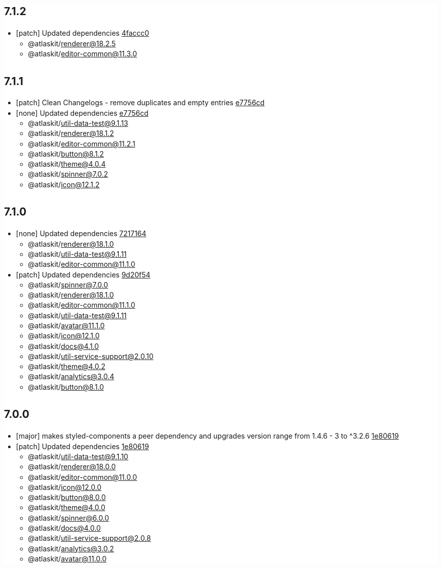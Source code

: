 ## 7.1.2
- [patch] Updated dependencies [4faccc0](https://bitbucket.org/atlassian/atlaskit-mk-2/commits/4faccc0)
  - @atlaskit/renderer@18.2.5
  - @atlaskit/editor-common@11.3.0

## 7.1.1
- [patch] Clean Changelogs - remove duplicates and empty entries [e7756cd](https://bitbucket.org/atlassian/atlaskit-mk-2/commits/e7756cd)
- [none] Updated dependencies [e7756cd](https://bitbucket.org/atlassian/atlaskit-mk-2/commits/e7756cd)
  - @atlaskit/util-data-test@9.1.13
  - @atlaskit/renderer@18.1.2
  - @atlaskit/editor-common@11.2.1
  - @atlaskit/button@8.1.2
  - @atlaskit/theme@4.0.4
  - @atlaskit/spinner@7.0.2
  - @atlaskit/icon@12.1.2

## 7.1.0
- [none] Updated dependencies [7217164](https://bitbucket.org/atlassian/atlaskit-mk-2/commits/7217164)
  - @atlaskit/renderer@18.1.0
  - @atlaskit/util-data-test@9.1.11
  - @atlaskit/editor-common@11.1.0
- [patch] Updated dependencies [9d20f54](https://bitbucket.org/atlassian/atlaskit-mk-2/commits/9d20f54)
  - @atlaskit/spinner@7.0.0
  - @atlaskit/renderer@18.1.0
  - @atlaskit/editor-common@11.1.0
  - @atlaskit/util-data-test@9.1.11
  - @atlaskit/avatar@11.1.0
  - @atlaskit/icon@12.1.0
  - @atlaskit/docs@4.1.0
  - @atlaskit/util-service-support@2.0.10
  - @atlaskit/theme@4.0.2
  - @atlaskit/analytics@3.0.4
  - @atlaskit/button@8.1.0

## 7.0.0
- [major] makes styled-components a peer dependency and upgrades version range from 1.4.6 - 3 to ^3.2.6 [1e80619](https://bitbucket.org/atlassian/atlaskit-mk-2/commits/1e80619)
- [patch] Updated dependencies [1e80619](https://bitbucket.org/atlassian/atlaskit-mk-2/commits/1e80619)
  - @atlaskit/util-data-test@9.1.10
  - @atlaskit/renderer@18.0.0
  - @atlaskit/editor-common@11.0.0
  - @atlaskit/icon@12.0.0
  - @atlaskit/button@8.0.0
  - @atlaskit/theme@4.0.0
  - @atlaskit/spinner@6.0.0
  - @atlaskit/docs@4.0.0
  - @atlaskit/util-service-support@2.0.8
  - @atlaskit/analytics@3.0.2
  - @atlaskit/avatar@11.0.0
